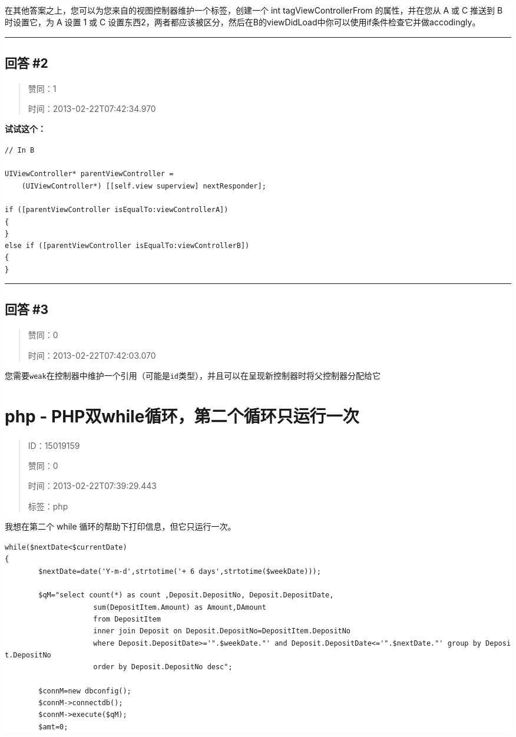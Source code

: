 在其他答案之上，您可以为您来自的视图控制器维护一个标签，创建一个 int tagViewControllerFrom 的属性，并在您从 A 或 C 推送到 B 时设置它，为 A 设置 1 或 C 设置东西2，两者都应该被区分，然后在B的viewDidLoad中你可以使用if条件检查它并做accodingly。

* * *

## 回答 #2

> 赞同：1
> 
> 时间：2013-02-22T07:42:34.970

**试试这个：**

```
// In B

UIViewController* parentViewController = 
    (UIViewController*) [[self.view superview] nextResponder];

if ([parentViewController isEqualTo:viewControllerA])
{
}
else if ([parentViewController isEqualTo:viewControllerB])
{
} 
```

* * *

## 回答 #3

> 赞同：0
> 
> 时间：2013-02-22T07:42:03.070

您需要`weak`在控制器中维护一个引用（可能是`id`类型），并且可以在呈现新控制器时将父控制器分配给它

# php - PHP双while循环，第二个循环只运行一次

> ID：15019159
> 
> 赞同：0
> 
> 时间：2013-02-22T07:39:29.443
> 
> 标签：php

我想在第二个 while 循环的帮助下打印信息，但它只运行一次。

```
while($nextDate<$currentDate)
{
        $nextDate=date('Y-m-d',strtotime('+ 6 days',strtotime($weekDate))); 

        $qM="select count(*) as count ,Deposit.DepositNo, Deposit.DepositDate,
                     sum(DepositItem.Amount) as Amount,DAmount
                     from DepositItem
                     inner join Deposit on Deposit.DepositNo=DepositItem.DepositNo
                     where Deposit.DepositDate>='".$weekDate."' and Deposit.DepositDate<='".$nextDate."' group by Deposit.DepositNo 
                     order by Deposit.DepositNo desc";

        $connM=new dbconfig();
        $connM->connectdb();
        $connM->execute($qM);
        $amt=0;
```